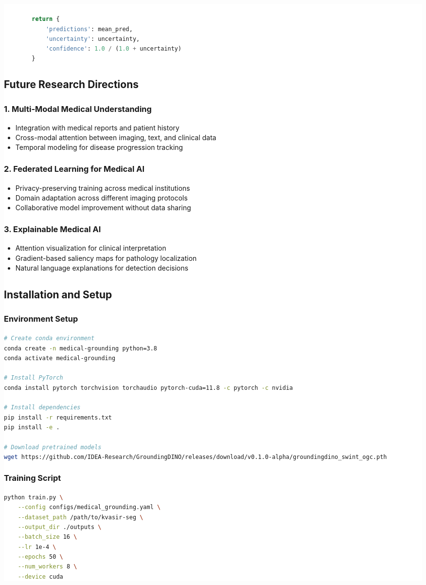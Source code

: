 ```python
        
        return {
            'predictions': mean_pred,
            'uncertainty': uncertainty,
            'confidence': 1.0 / (1.0 + uncertainty)
        }
```

## Future Research Directions

### 1. Multi-Modal Medical Understanding
- Integration with medical reports and patient history
- Cross-modal attention between imaging, text, and clinical data
- Temporal modeling for disease progression tracking

### 2. Federated Learning for Medical AI
- Privacy-preserving training across medical institutions
- Domain adaptation across different imaging protocols
- Collaborative model improvement without data sharing

### 3. Explainable Medical AI
- Attention visualization for clinical interpretation
- Gradient-based saliency maps for pathology localization
- Natural language explanations for detection decisions

## Installation and Setup

### Environment Setup
```bash
# Create conda environment
conda create -n medical-grounding python=3.8
conda activate medical-grounding

# Install PyTorch
conda install pytorch torchvision torchaudio pytorch-cuda=11.8 -c pytorch -c nvidia

# Install dependencies
pip install -r requirements.txt
pip install -e .

# Download pretrained models
wget https://github.com/IDEA-Research/GroundingDINO/releases/download/v0.1.0-alpha/groundingdino_swint_ogc.pth
```

### Training Script
```bash
python train.py \
    --config configs/medical_grounding.yaml \
    --dataset_path /path/to/kvasir-seg \
    --output_dir ./outputs \
    --batch_size 16 \
    --lr 1e-4 \
    --epochs 50 \
    --num_workers 8 \
    --device cuda
```
